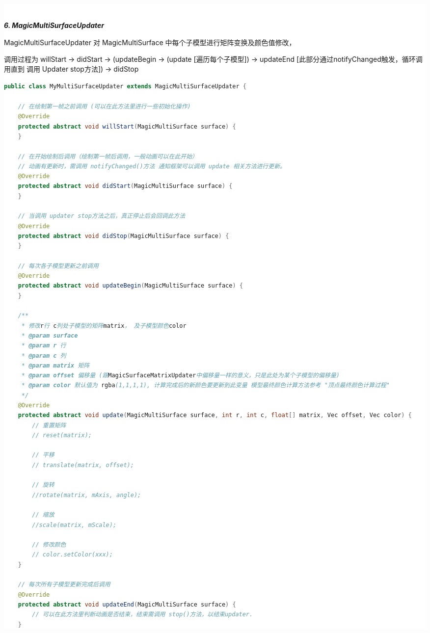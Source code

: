<br />

_**6. MagicMultiSurfaceUpdater**_

MagicMultiSurfaceUpdater 对 MagicMultiSurface 中每个子模型进行矩阵变换及颜色值修改，

调用过程为 willStart -> didStart -> (updateBegin -> (update [遍历每个子模型]) -> updateEnd [此部分通过notifyChanged触发，循环调用直到 调用 Updater stop方法]) -> didStop

```Java
public class MyMultiSurfaceUpdater extends MagicMultiSurfaceUpdater {

    // 在绘制第一帧之前调用 (可以在此方法里进行一些初始化操作)
    @Override
    protected abstract void willStart(MagicMultiSurface surface) {
    }

    // 在开始绘制后调用（绘制第一帧后调用，一般动画可以在此开始） 
    // 动画有更新时，需调用 notifyChanged()方法 通知框架可以调用 update 相关方法进行更新。
    @Override
    protected abstract void didStart(MagicMultiSurface surface) {
    }

    // 当调用 updater stop方法之后，真正停止后会回调此方法
    @Override
    protected abstract void didStop(MagicMultiSurface surface) {
    }

    // 每次各子模型更新之前调用
    @Override
    protected abstract void updateBegin(MagicMultiSurface surface) {
    }

    /**
     * 修改r行 c列处子模型的矩阵matrix， 及子模型颜色color
     * @param surface
     * @param r 行
     * @param c 列
     * @param matrix 矩阵
     * @param offset 偏移量 (跟MagicSurfaceMatrixUpdater中偏移量一样的意义，只是此处为某个子模型的偏移量)
     * @param color 默认值为 rgba(1,1,1,1), 计算完成后的新颜色要更新到此变量 模型最终颜色计算方法参考 "顶点最终颜色计算过程"
     */
    @Override
    protected abstract void update(MagicMultiSurface surface, int r, int c, float[] matrix, Vec offset, Vec color) {
        // 重置矩阵
        // reset(matrix);

        // 平移
        // translate(matrix, offset);

        // 旋转
        //rotate(matrix, mAxis, angle);

        // 缩放
        //scale(matrix, mScale);

        // 修改颜色
        // color.setColor(xxx);
    }

    // 每次所有子模型更新完成后调用
    @Override
    protected abstract void updateEnd(MagicMultiSurface surface) {
        // 可以在此方法里判断动画是否结束，结束需调用 stop()方法，以结束updater.
    }
```